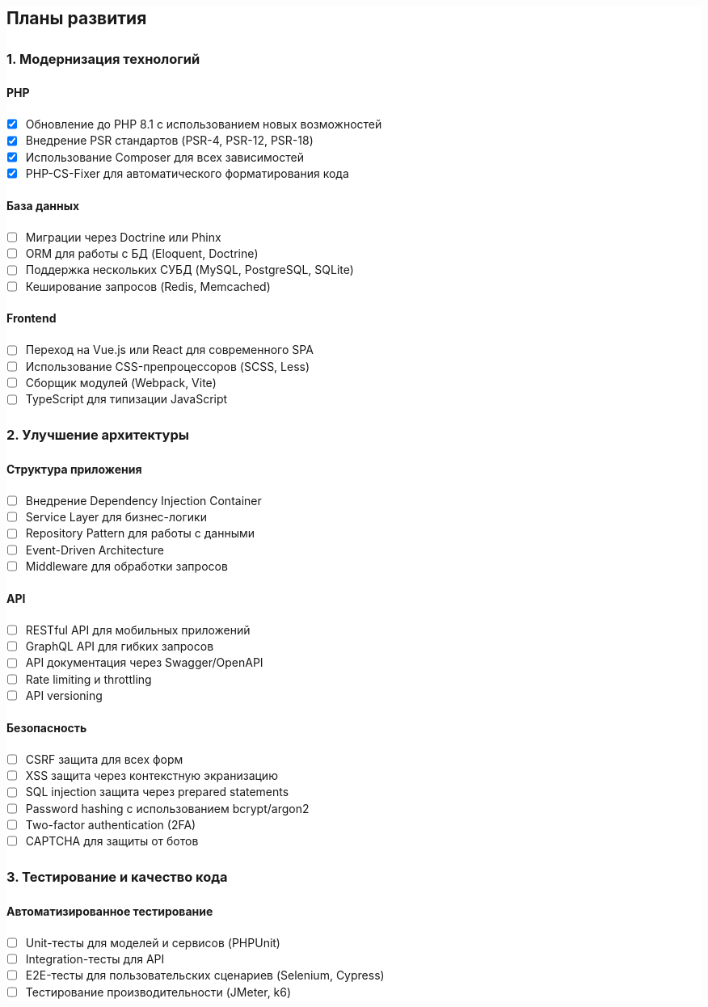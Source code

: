 ## Планы развития

### 1. Модернизация технологий

#### PHP
- [x] Обновление до PHP 8.1 с использованием новых возможностей
- [x] Внедрение PSR стандартов (PSR-4, PSR-12, PSR-18)
- [x] Использование Composer для всех зависимостей
- [x] PHP-CS-Fixer для автоматического форматирования кода

#### База данных
- [ ] Миграции через Doctrine или Phinx
- [ ] ORM для работы с БД (Eloquent, Doctrine)
- [ ] Поддержка нескольких СУБД (MySQL, PostgreSQL, SQLite)
- [ ] Кеширование запросов (Redis, Memcached)

#### Frontend
- [ ] Переход на Vue.js или React для современного SPA
- [ ] Использование CSS-препроцессоров (SCSS, Less)
- [ ] Сборщик модулей (Webpack, Vite)
- [ ] TypeScript для типизации JavaScript

### 2. Улучшение архитектуры

#### Структура приложения
- [ ] Внедрение Dependency Injection Container
- [ ] Service Layer для бизнес-логики
- [ ] Repository Pattern для работы с данными
- [ ] Event-Driven Architecture
- [ ] Middleware для обработки запросов

#### API
- [ ] RESTful API для мобильных приложений
- [ ] GraphQL API для гибких запросов
- [ ] API документация через Swagger/OpenAPI
- [ ] Rate limiting и throttling
- [ ] API versioning

#### Безопасность
- [ ] CSRF защита для всех форм
- [ ] XSS защита через контекстную экранизацию
- [ ] SQL injection защита через prepared statements
- [ ] Password hashing с использованием bcrypt/argon2
- [ ] Two-factor authentication (2FA)
- [ ] CAPTCHA для защиты от ботов

### 3. Тестирование и качество кода

#### Автоматизированное тестирование
- [ ] Unit-тесты для моделей и сервисов (PHPUnit)
- [ ] Integration-тесты для API
- [ ] E2E-тесты для пользовательских сценариев (Selenium, Cypress)
- [ ] Тестирование производительности (JMeter, k6)

